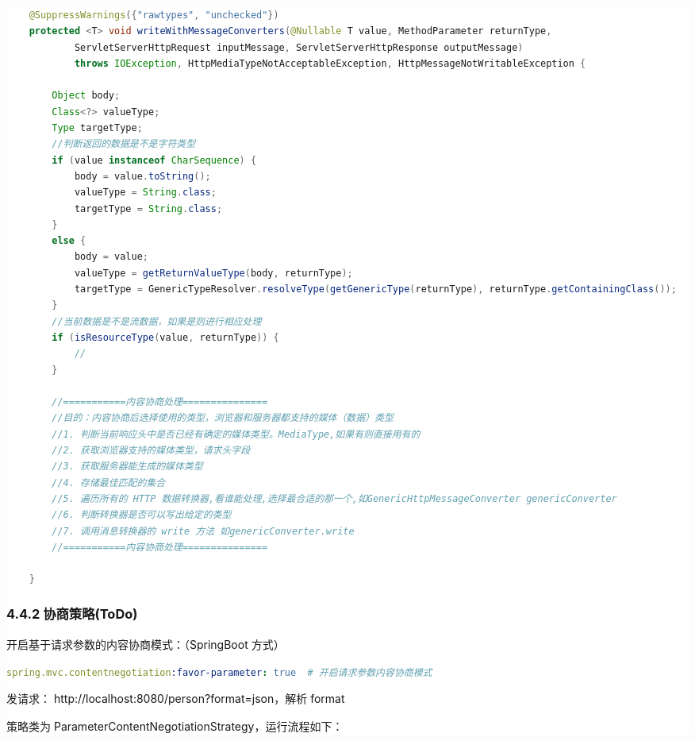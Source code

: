 ```java
	@SuppressWarnings({"rawtypes", "unchecked"})
	protected <T> void writeWithMessageConverters(@Nullable T value, MethodParameter returnType,
			ServletServerHttpRequest inputMessage, ServletServerHttpResponse outputMessage)
			throws IOException, HttpMediaTypeNotAcceptableException, HttpMessageNotWritableException {

		Object body;
		Class<?> valueType;
		Type targetType;
		//判断返回的数据是不是字符类型
		if (value instanceof CharSequence) {
			body = value.toString();
			valueType = String.class;
			targetType = String.class;
		}
		else {
			body = value;
			valueType = getReturnValueType(body, returnType);
			targetType = GenericTypeResolver.resolveType(getGenericType(returnType), returnType.getContainingClass());
		}
		//当前数据是不是流数据，如果是则进行相应处理
		if (isResourceType(value, returnType)) {
			//
		}

        //===========内容协商处理===============
        //目的：内容协商后选择使用的类型，浏览器和服务器都支持的媒体（数据）类型
        //1. 判断当前响应头中是否已经有确定的媒体类型。MediaType,如果有则直接用有的
        //2. 获取浏览器支持的媒体类型，请求头字段
        //3. 获取服务器能生成的媒体类型
        //4. 存储最佳匹配的集合
        //5. 遍历所有的 HTTP 数据转换器,看谁能处理,选择最合适的那一个,如GenericHttpMessageConverter genericConverter
        //6. 判断转换器是否可以写出给定的类型
        //7. 调用消息转换器的 write 方法 如genericConverter.write
        //===========内容协商处理===============
		
	}

```

### 4.4.2 协商策略(ToDo)

开启基于请求参数的内容协商模式：（SpringBoot 方式）

```yaml
spring.mvc.contentnegotiation:favor-parameter: true  # 开启请求参数内容协商模式
```

发请求： http://localhost:8080/person?format=json，解析 format

策略类为 ParameterContentNegotiationStrategy，运行流程如下：
